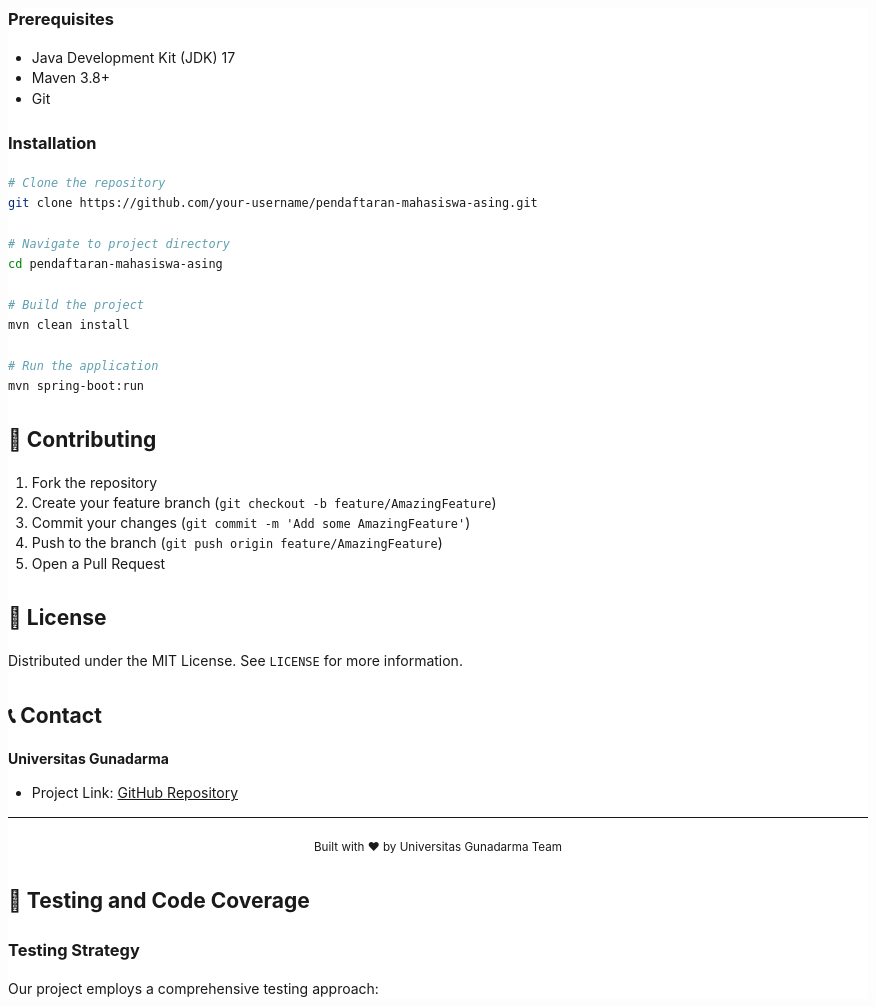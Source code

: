 ### Prerequisites

- Java Development Kit (JDK) 17
- Maven 3.8+
- Git

### Installation

```bash
# Clone the repository
git clone https://github.com/your-username/pendaftaran-mahasiswa-asing.git

# Navigate to project directory
cd pendaftaran-mahasiswa-asing

# Build the project
mvn clean install

# Run the application
mvn spring-boot:run
```

## 🤝 Contributing

1. Fork the repository
2. Create your feature branch (`git checkout -b feature/AmazingFeature`)
3. Commit your changes (`git commit -m 'Add some AmazingFeature'`)
4. Push to the branch (`git push origin feature/AmazingFeature`)
5. Open a Pull Request

## 📄 License

Distributed under the MIT License. See `LICENSE` for more information.

## 📞 Contact

**Universitas Gunadarma**

- Project Link: [GitHub Repository](https://github.com/your-username/pendaftaran-mahasiswa-asing)

---

<div align="center">
    <sub>Built with ❤️ by Universitas Gunadarma Team</sub>
</div>

## 🧪 Testing and Code Coverage

### Testing Strategy

Our project employs a comprehensive testing approach:

